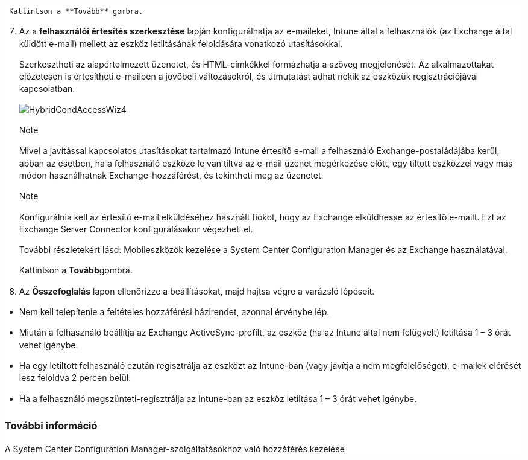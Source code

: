      Kattintson a **Tovább** gombra.  

7.  Az a **felhasználói értesítés szerkesztése** lapján konfigurálhatja az e-maileket, Intune által a felhasználók (az Exchange által küldött e-mail) mellett az eszköz letiltásának feloldására vonatkozó utasításokkal.  

     Szerkesztheti az alapértelmezett üzenetet, és HTML-címkékkel formázhatja a szöveg megjelenését. Az alkalmazottakat előzetesen is értesítheti e-mailben a jövőbeli változásokról, és útmutatást adhat nekik az eszközük regisztrációjával kapcsolatban.  

     ![HybridCondAccessWiz4](media/HybridCondAccessWiz4.PNG)  

    > [!NOTE]  
    >  Mivel a javítással kapcsolatos utasításokat tartalmazó Intune értesítő e-mail a felhasználó Exchange-postaládájába kerül, abban az esetben, ha a felhasználó eszköze le van tiltva az e-mail üzenet megérkezése előtt, egy tiltott eszközzel vagy más módon használhatnak Exchange-hozzáférést, és tekintheti meg az üzenetet.  

    > [!NOTE]  
    >  Konfigurálnia kell az értesítő e-mail elküldéséhez használt fiókot, hogy az Exchange elküldhesse az értesítő e-mailt. Ezt az Exchange Server Connector konfigurálásakor végezheti el.  
    >   
    >  További részletekért lásd: [Mobileszközök kezelése a System Center Configuration Manager és az Exchange használatával](../../mdm/deploy-use/manage-mobile-devices-with-exchange-activesync.md).  

     Kattintson a **Tovább**gombra.  

8.  Az  **Összefoglalás** lapon ellenőrizze a beállításokat, majd hajtsa végre a varázsló lépéseit.  

-   Nem kell telepítenie a feltételes hozzáférési házirendet, azonnal érvénybe lép.  

-   Miután a felhasználó beállítja az Exchange ActiveSync-profilt, az eszköz (ha az Intune által nem felügyelt) letiltása 1 – 3 órát vehet igénybe.  

-   Ha egy letiltott felhasználó ezután regisztrálja az eszközt az Intune-ban (vagy javítja a nem megfelelőséget), e-mailek elérését lesz feloldva 2 percen belül.  

-   Ha a felhasználó megszünteti-regisztrálja az Intune-ban az eszköz letiltása 1 – 3 órát vehet igénybe.  

### <a name="see-also"></a>További információ  
 [A System Center Configuration Manager-szolgáltatásokhoz való hozzáférés kezelése](../../protect/deploy-use/manage-access-to-services.md)

